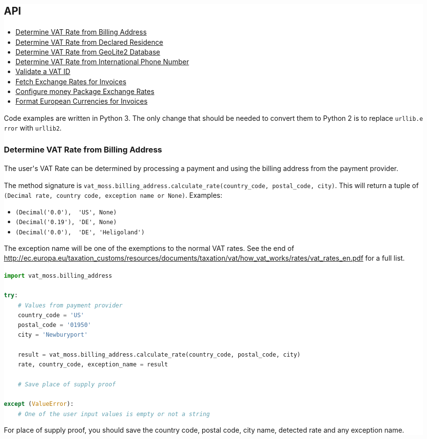 ## API

 - [Determine VAT Rate from Billing Address](#determine-vat-rate-from-billing-address)
 - [Determine VAT Rate from Declared Residence](#determine-vat-rate-from-declared-residence)
 - [Determine VAT Rate from GeoLite2 Database](#determine-vat-rate-from-geolite2-database)
 - [Determine VAT Rate from International Phone Number](#determine-vat-rate-from-international-phone-number)
 - [Validate a VAT ID](#validate-a-vat-id)
 - [Fetch Exchange Rates for Invoices](#fetch-exchange-rates-for-invoices)
 - [Configure money Package Exchange Rates](#configure-money-package-exchange-rates)
 - [Format European Currencies for Invoices](#format-european-currencies-for-invoices)

Code examples are written in Python 3. The only change that should be needed to
convert them to Python 2 is to replace `urllib.error` with `urllib2`.

### Determine VAT Rate from Billing Address

The user's VAT Rate can be determined by processing a payment and using the
billing address from the payment provider.

The method signature is
`vat_moss.billing_address.calculate_rate(country_code, postal_code, city)`.
This will return a tuple of
`(Decimal rate, country code, exception name or None)`. Examples:

 - `(Decimal('0.0'),  'US', None)`
 - `(Decimal('0.19'), 'DE', None)`
 - `(Decimal('0.0'),  'DE', 'Heligoland')`

The exception name will be one of the exemptions to the normal VAT rates. See
the end of http://ec.europa.eu/taxation_customs/resources/documents/taxation/vat/how_vat_works/rates/vat_rates_en.pdf
for a full list.

```python
import vat_moss.billing_address

try:
    # Values from payment provider
    country_code = 'US'
    postal_code = '01950'
    city = 'Newburyport'

    result = vat_moss.billing_address.calculate_rate(country_code, postal_code, city)
    rate, country_code, exception_name = result

    # Save place of supply proof

except (ValueError):
    # One of the user input values is empty or not a string
```

For place of supply proof, you should save the country code, postal code, city
name, detected rate and any exception name.
